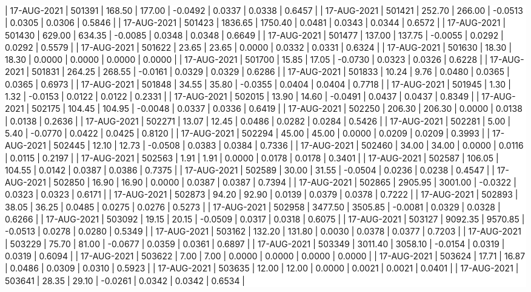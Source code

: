 | 17-AUG-2021 | 501391 | 168.50 | 177.00 | -0.0492 | 0.0337 | 0.0338 | 0.6457 |
| 17-AUG-2021 | 501421 | 252.70 | 266.00 | -0.0513 | 0.0305 | 0.0306 | 0.5846 |
| 17-AUG-2021 | 501423 | 1836.65 | 1750.40 | 0.0481 | 0.0343 | 0.0344 | 0.6572 |
| 17-AUG-2021 | 501430 | 629.00 | 634.35 | -0.0085 | 0.0348 | 0.0348 | 0.6649 |
| 17-AUG-2021 | 501477 | 137.00 | 137.75 | -0.0055 | 0.0292 | 0.0292 | 0.5579 |
| 17-AUG-2021 | 501622 | 23.65 | 23.65 | 0.0000 | 0.0332 | 0.0331 | 0.6324 |
| 17-AUG-2021 | 501630 | 18.30 | 18.30 | 0.0000 | 0.0000 | 0.0000 | 0.0000 |
| 17-AUG-2021 | 501700 | 15.85 | 17.05 | -0.0730 | 0.0323 | 0.0326 | 0.6228 |
| 17-AUG-2021 | 501831 | 264.25 | 268.55 | -0.0161 | 0.0329 | 0.0329 | 0.6286 |
| 17-AUG-2021 | 501833 | 10.24 | 9.76 | 0.0480 | 0.0365 | 0.0365 | 0.6973 |
| 17-AUG-2021 | 501848 | 34.55 | 35.80 | -0.0355 | 0.0404 | 0.0404 | 0.7718 |
| 17-AUG-2021 | 501945 | 1.30 | 1.32 | -0.0153 | 0.0122 | 0.0122 | 0.2331 |
| 17-AUG-2021 | 502015 | 13.90 | 14.60 | -0.0491 | 0.0437 | 0.0437 | 0.8349 |
| 17-AUG-2021 | 502175 | 104.45 | 104.95 | -0.0048 | 0.0337 | 0.0336 | 0.6419 |
| 17-AUG-2021 | 502250 | 206.30 | 206.30 | 0.0000 | 0.0138 | 0.0138 | 0.2636 |
| 17-AUG-2021 | 502271 | 13.07 | 12.45 | 0.0486 | 0.0282 | 0.0284 | 0.5426 |
| 17-AUG-2021 | 502281 | 5.00 | 5.40 | -0.0770 | 0.0422 | 0.0425 | 0.8120 |
| 17-AUG-2021 | 502294 | 45.00 | 45.00 | 0.0000 | 0.0209 | 0.0209 | 0.3993 |
| 17-AUG-2021 | 502445 | 12.10 | 12.73 | -0.0508 | 0.0383 | 0.0384 | 0.7336 |
| 17-AUG-2021 | 502460 | 34.00 | 34.00 | 0.0000 | 0.0116 | 0.0115 | 0.2197 |
| 17-AUG-2021 | 502563 | 1.91 | 1.91 | 0.0000 | 0.0178 | 0.0178 | 0.3401 |
| 17-AUG-2021 | 502587 | 106.05 | 104.55 | 0.0142 | 0.0387 | 0.0386 | 0.7375 |
| 17-AUG-2021 | 502589 | 30.00 | 31.55 | -0.0504 | 0.0236 | 0.0238 | 0.4547 |
| 17-AUG-2021 | 502850 | 16.90 | 16.90 | 0.0000 | 0.0387 | 0.0387 | 0.7394 |
| 17-AUG-2021 | 502865 | 2905.95 | 3001.00 | -0.0322 | 0.0323 | 0.0323 | 0.6171 |
| 17-AUG-2021 | 502873 | 94.20 | 92.90 | 0.0139 | 0.0379 | 0.0378 | 0.7222 |
| 17-AUG-2021 | 502893 | 38.05 | 36.25 | 0.0485 | 0.0275 | 0.0276 | 0.5273 |
| 17-AUG-2021 | 502958 | 3477.50 | 3505.85 | -0.0081 | 0.0329 | 0.0328 | 0.6266 |
| 17-AUG-2021 | 503092 | 19.15 | 20.15 | -0.0509 | 0.0317 | 0.0318 | 0.6075 |
| 17-AUG-2021 | 503127 | 9092.35 | 9570.85 | -0.0513 | 0.0278 | 0.0280 | 0.5349 |
| 17-AUG-2021 | 503162 | 132.20 | 131.80 | 0.0030 | 0.0378 | 0.0377 | 0.7203 |
| 17-AUG-2021 | 503229 | 75.70 | 81.00 | -0.0677 | 0.0359 | 0.0361 | 0.6897 |
| 17-AUG-2021 | 503349 | 3011.40 | 3058.10 | -0.0154 | 0.0319 | 0.0319 | 0.6094 |
| 17-AUG-2021 | 503622 | 7.00 | 7.00 | 0.0000 | 0.0000 | 0.0000 | 0.0000 |
| 17-AUG-2021 | 503624 | 17.71 | 16.87 | 0.0486 | 0.0309 | 0.0310 | 0.5923 |
| 17-AUG-2021 | 503635 | 12.00 | 12.00 | 0.0000 | 0.0021 | 0.0021 | 0.0401 |
| 17-AUG-2021 | 503641 | 28.35 | 29.10 | -0.0261 | 0.0342 | 0.0342 | 0.6534 |
